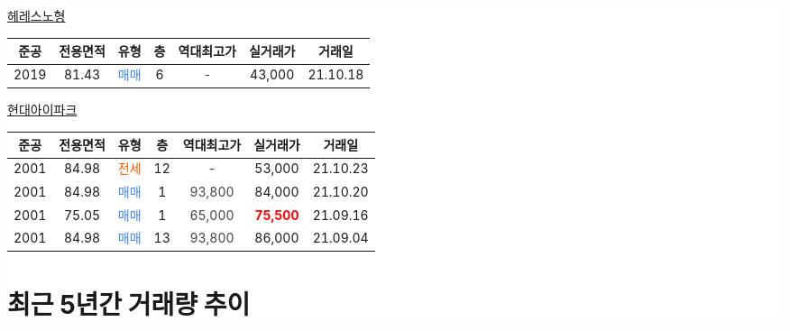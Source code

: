 <script async src="https://pagead2.googlesyndication.com/pagead/js/adsbygoogle.js"></script>

<ins class="adsbygoogle"
     style="display:block"
     data-ad-client="ca-pub-1142216861245946"
     data-ad-slot="4805727019"
     data-ad-format="auto"
     data-full-width-responsive="true"></ins>
<script>
     (adsbygoogle = window.adsbygoogle || []).push({});
</script>


[헤레스노형](https://search.naver.com/search.naver?query=%ED%97%A4%EB%A0%88%EC%8A%A4%EB%85%B8%ED%98%95)

|준공|전용면적|유형|층|역대최고가|실거래가|거래일|
|:---:|:---:|:---:|:---:|:---:|:---:|:---:|
|2019|81.43|<span style="color:#4285F3">매매</span>|6|<span style="color:#444444">-</span>|43,000|21.10.18|

[현대아이파크](https://search.naver.com/search.naver?query=%ED%98%84%EB%8C%80%EC%95%84%EC%9D%B4%ED%8C%8C%ED%81%AC)

|준공|전용면적|유형|층|역대최고가|실거래가|거래일|
|:---:|:---:|:---:|:---:|:---:|:---:|:---:|
|2001|84.98|<span style="color:#FF5A00">전세</span>|12|<span style="color:#444444">-</span>|53,000|21.10.23|
|2001|84.98|<span style="color:#4285F3">매매</span>|1|<span style="color:#444444">93,800</span>|84,000|21.10.20|
|2001|75.05|<span style="color:#4285F3">매매</span>|1|<span style="color:#444444">65,000</span>|<b><span style="color:#FF0000">75,500</span></b>|21.09.16|
|2001|84.98|<span style="color:#4285F3">매매</span>|13|<span style="color:#444444">93,800</span>|86,000|21.09.04|



<script async src="https://pagead2.googlesyndication.com/pagead/js/adsbygoogle.js"></script>

<ins class="adsbygoogle"
     style="display:block"
     data-ad-client="ca-pub-1142216861245946"
     data-ad-slot="4805727019"
     data-ad-format="auto"
     data-full-width-responsive="true"></ins>
<script>
     (adsbygoogle = window.adsbygoogle || []).push({});
</script>


# 최근 5년간 거래량 추이


<div style="width:100%;">
    <canvas id="deal_progress" height="200"></canvas>
</div>

<script>
new Chart(document.getElementById("deal_progress"), {
    type: 'line',
    data: {
        labels: ['16.01','16.02','16.03','16.04','16.05','16.06','16.07','16.08','16.09','16.10','16.11','16.12','17.01','17.02','17.03','17.04','17.05','17.06','17.07','17.08','17.09','17.10','17.11','17.12','18.01','18.02','18.03','18.04','18.05','18.06','18.07','18.08','18.09','18.10','18.11','18.12','19.01','19.02','19.03','19.04','19.05','19.06','19.07','19.08','19.09','19.10','19.11','19.12','20.01','20.02','20.03','20.04','20.05','20.06','20.07','20.08','20.09','20.10','20.11','20.12','21.01','21.02','21.03','21.04','21.05','21.06','21.07','21.08','21.09','21.10','21.11'],
        datasets: [{
            label: '매매/분양권',